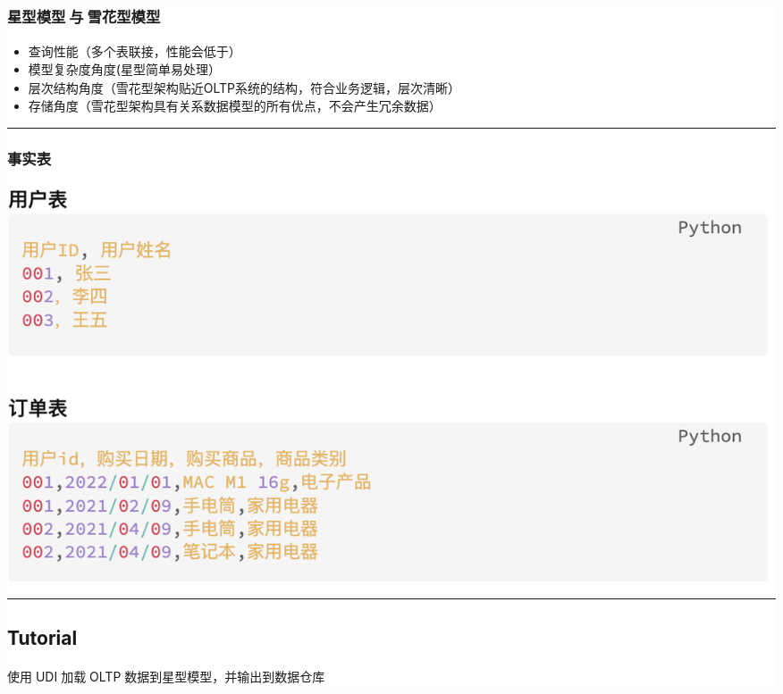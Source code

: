 ### 星型模型 与 雪花型模型
- 查询性能（多个表联接，性能会低于）
- 模型复杂度角度(星型简单易处理）
- 层次结构角度（雪花型架构贴近OLTP系统的结构，符合业务逻辑，层次清晰）
- 存储角度（雪花型架构具有关系数据模型的所有优点，不会产生冗余数据）

---
### 事实表
![static/attachment/Pasted image 20220622073703.png](static/attachment/Pasted%20image%2020220622073703.png)

---

## Tutorial
使用 UDI 加载 OLTP 数据到星型模型，并输出到数据仓库